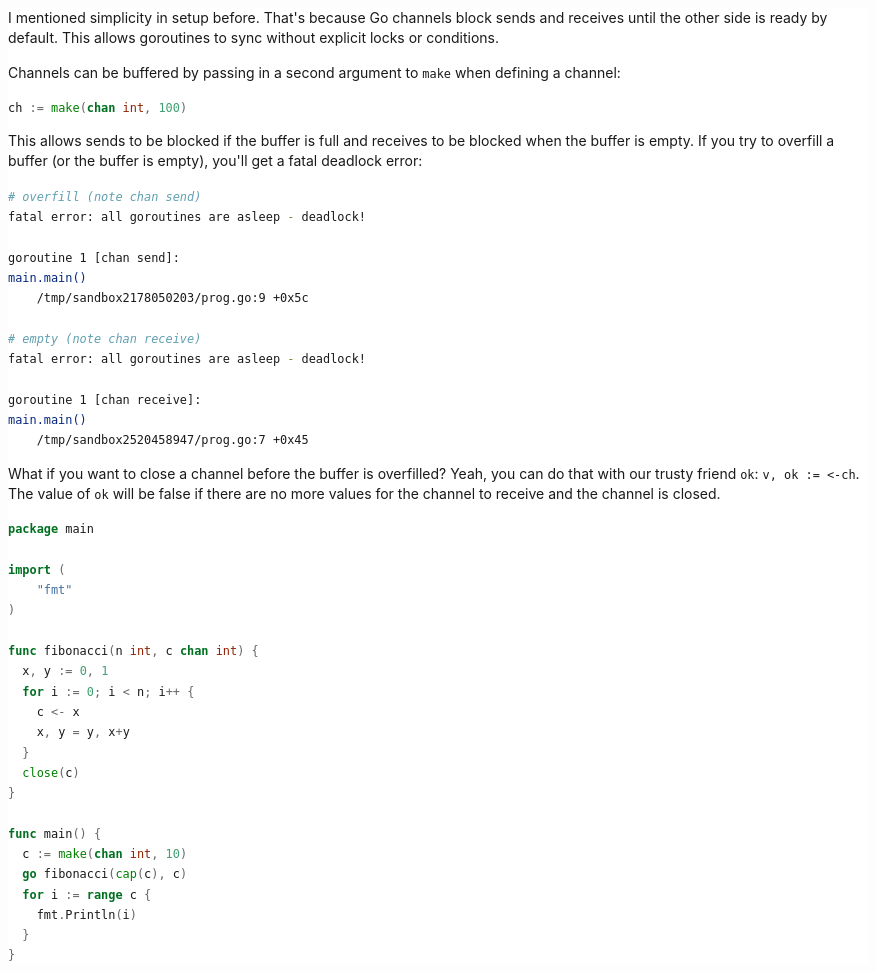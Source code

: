 I mentioned simplicity in setup before. That's because Go channels block sends
and receives until the other side is ready by default. This allows goroutines
to sync without explicit locks or conditions.

Channels can be buffered by passing in a second argument to `make` when
defining a channel:

```go
ch := make(chan int, 100)
```

This allows sends to be blocked if the buffer is full and receives to be
blocked when the buffer is empty. If you try to overfill a buffer (or the
buffer is empty), you'll get a fatal deadlock error:

```bash
# overfill (note chan send)
fatal error: all goroutines are asleep - deadlock!

goroutine 1 [chan send]:
main.main()
	/tmp/sandbox2178050203/prog.go:9 +0x5c

# empty (note chan receive)
fatal error: all goroutines are asleep - deadlock!

goroutine 1 [chan receive]:
main.main()
	/tmp/sandbox2520458947/prog.go:7 +0x45
```

What if you want to close a channel before the buffer is overfilled? Yeah, you
can do that with our trusty friend `ok`: `v, ok := <-ch`. The value of `ok`
will be false if there are no more values for the channel to receive and the
channel is closed.

```go
package main

import (
	"fmt"
)

func fibonacci(n int, c chan int) {
  x, y := 0, 1
  for i := 0; i < n; i++ {
    c <- x
    x, y = y, x+y
  }
  close(c)
}

func main() {
  c := make(chan int, 10)
  go fibonacci(cap(c), c)
  for i := range c {
    fmt.Println(i)
  }
}
```


[tour of go]: https://go.dev/tour
[map exercise]: ../code/day03/exercise-maps.go
[fibonacci closure exercise]: ../code/day03/exercise-fibonacci-closure.go
[stringer exercise]: ../code/day03/exercise-stringer.go
[errors exercise]: ../code/day03/exercise-errors.go
[overload]: https://go.dev/doc/faq#overloading
[readers exercise]: ../code/day03/exercise-readers.go
[rot13reader]: ../code/day03/exercise-rot-reader.go
[images]: ../code/day03/exercise-images.go
[bluescale]: ../img/day03/bluescale.png
